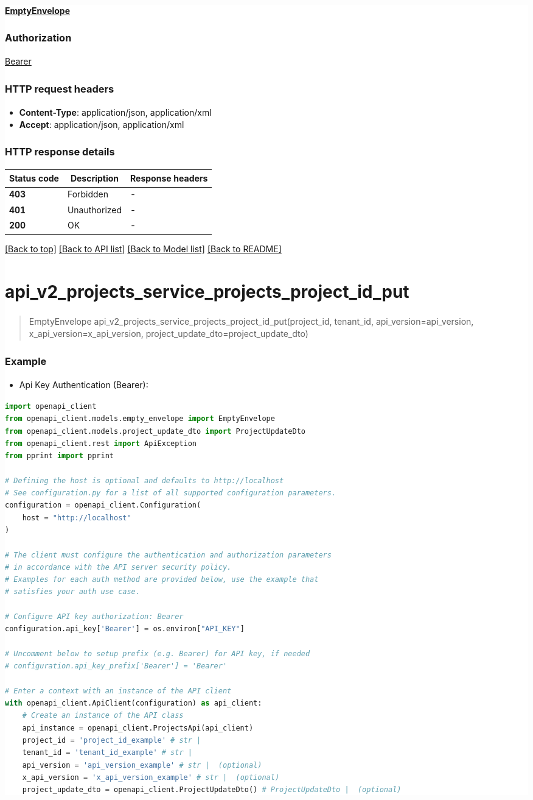 [**EmptyEnvelope**](EmptyEnvelope.md)

### Authorization

[Bearer](../README.md#Bearer)

### HTTP request headers

 - **Content-Type**: application/json, application/xml
 - **Accept**: application/json, application/xml

### HTTP response details

| Status code | Description | Response headers |
|-------------|-------------|------------------|
**403** | Forbidden |  -  |
**401** | Unauthorized |  -  |
**200** | OK |  -  |

[[Back to top]](#) [[Back to API list]](../README.md#documentation-for-api-endpoints) [[Back to Model list]](../README.md#documentation-for-models) [[Back to README]](../README.md)

# **api_v2_projects_service_projects_project_id_put**
> EmptyEnvelope api_v2_projects_service_projects_project_id_put(project_id, tenant_id, api_version=api_version, x_api_version=x_api_version, project_update_dto=project_update_dto)



### Example

* Api Key Authentication (Bearer):

```python
import openapi_client
from openapi_client.models.empty_envelope import EmptyEnvelope
from openapi_client.models.project_update_dto import ProjectUpdateDto
from openapi_client.rest import ApiException
from pprint import pprint

# Defining the host is optional and defaults to http://localhost
# See configuration.py for a list of all supported configuration parameters.
configuration = openapi_client.Configuration(
    host = "http://localhost"
)

# The client must configure the authentication and authorization parameters
# in accordance with the API server security policy.
# Examples for each auth method are provided below, use the example that
# satisfies your auth use case.

# Configure API key authorization: Bearer
configuration.api_key['Bearer'] = os.environ["API_KEY"]

# Uncomment below to setup prefix (e.g. Bearer) for API key, if needed
# configuration.api_key_prefix['Bearer'] = 'Bearer'

# Enter a context with an instance of the API client
with openapi_client.ApiClient(configuration) as api_client:
    # Create an instance of the API class
    api_instance = openapi_client.ProjectsApi(api_client)
    project_id = 'project_id_example' # str | 
    tenant_id = 'tenant_id_example' # str | 
    api_version = 'api_version_example' # str |  (optional)
    x_api_version = 'x_api_version_example' # str |  (optional)
    project_update_dto = openapi_client.ProjectUpdateDto() # ProjectUpdateDto |  (optional)
```